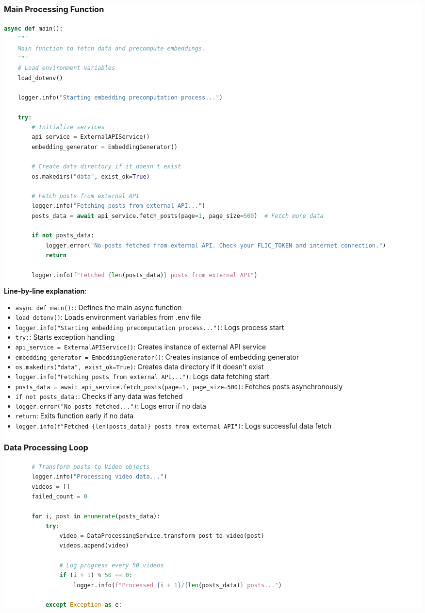 ### Main Processing Function

```python
async def main():
    """
    Main function to fetch data and precompute embeddings.
    """
    # Load environment variables
    load_dotenv()
    
    logger.info("Starting embedding precomputation process...")
    
    try:
        # Initialize services
        api_service = ExternalAPIService()
        embedding_generator = EmbeddingGenerator()
        
        # Create data directory if it doesn't exist
        os.makedirs("data", exist_ok=True)
        
        # Fetch posts from external API
        logger.info("Fetching posts from external API...")
        posts_data = await api_service.fetch_posts(page=1, page_size=500)  # Fetch more data
        
        if not posts_data:
            logger.error("No posts fetched from external API. Check your FLIC_TOKEN and internet connection.")
            return
        
        logger.info(f"Fetched {len(posts_data)} posts from external API")
```

**Line-by-line explanation**:
- `async def main():`: Defines the main async function
- `load_dotenv()`: Loads environment variables from .env file
- `logger.info("Starting embedding precomputation process...")`: Logs process start
- `try:`: Starts exception handling
- `api_service = ExternalAPIService()`: Creates instance of external API service
- `embedding_generator = EmbeddingGenerator()`: Creates instance of embedding generator
- `os.makedirs("data", exist_ok=True)`: Creates data directory if it doesn't exist
- `logger.info("Fetching posts from external API...")`: Logs data fetching start
- `posts_data = await api_service.fetch_posts(page=1, page_size=500)`: Fetches posts asynchronously
- `if not posts_data:`: Checks if any data was fetched
- `logger.error("No posts fetched...")`: Logs error if no data
- `return`: Exits function early if no data
- `logger.info(f"Fetched {len(posts_data)} posts from external API")`: Logs successful data fetch

### Data Processing Loop

```python
        # Transform posts to Video objects
        logger.info("Processing video data...")
        videos = []
        failed_count = 0
        
        for i, post in enumerate(posts_data):
            try:
                video = DataProcessingService.transform_post_to_video(post)
                videos.append(video)
                
                # Log progress every 50 videos
                if (i + 1) % 50 == 0:
                    logger.info(f"Processed {i + 1}/{len(posts_data)} posts...")
                    
            except Exception as e:
```